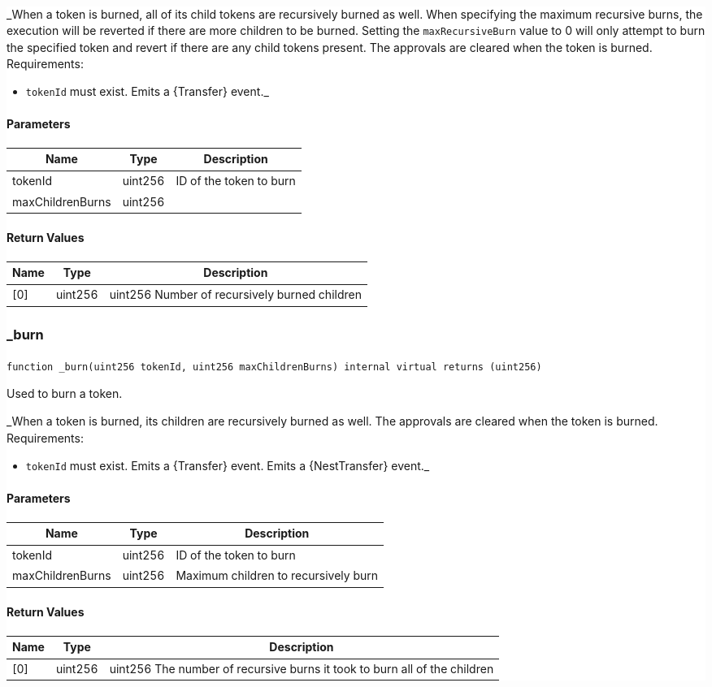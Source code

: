 _When a token is burned, all of its child tokens are recursively burned as well.
When specifying the maximum recursive burns, the execution will be reverted if there are more children to be
 burned.
Setting the `maxRecursiveBurn` value to 0 will only attempt to burn the specified token and revert if there
 are any child tokens present.
The approvals are cleared when the token is burned.
Requirements:

 - `tokenId` must exist.
Emits a {Transfer} event._

#### Parameters

| Name | Type | Description |
| ---- | ---- | ----------- |
| tokenId | uint256 | ID of the token to burn |
| maxChildrenBurns | uint256 |  |

#### Return Values

| Name | Type | Description |
| ---- | ---- | ----------- |
| [0] | uint256 | uint256 Number of recursively burned children |

### _burn

```solidity
function _burn(uint256 tokenId, uint256 maxChildrenBurns) internal virtual returns (uint256)
```

Used to burn a token.

_When a token is burned, its children are recursively burned as well.
The approvals are cleared when the token is burned.
Requirements:

 - `tokenId` must exist.
Emits a {Transfer} event.
Emits a {NestTransfer} event._

#### Parameters

| Name | Type | Description |
| ---- | ---- | ----------- |
| tokenId | uint256 | ID of the token to burn |
| maxChildrenBurns | uint256 | Maximum children to recursively burn |

#### Return Values

| Name | Type | Description |
| ---- | ---- | ----------- |
| [0] | uint256 | uint256 The number of recursive burns it took to burn all of the children |
